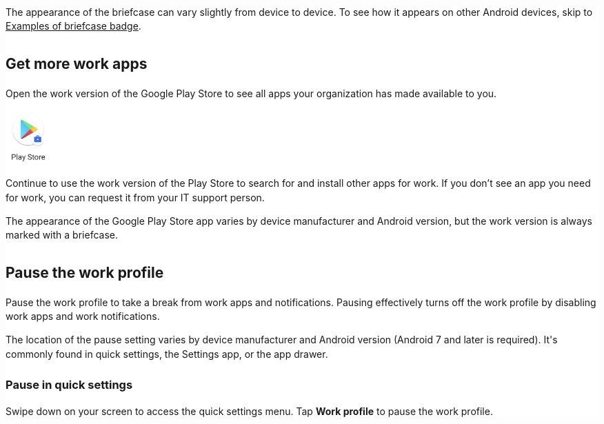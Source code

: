 The appearance of the briefcase can vary slightly from device to device. To see how it appears on other Android devices, skip to [Examples of briefcase badge](what-happens-when-you-create-a-work-profile-android.md#examples-of-briefcase-badge).  


## Get more work apps  

Open the work version of the Google Play Store to see all apps your organization has made available to you.  


<img alt="Screenshot of Google Play Store icon with briefcase badge." src="./media/samsung-galaxy-s20-play-store-android.png" width="65">  



Continue to use the work version of the Play Store to search for and install other apps for work.  If you don’t see an app you need for work, you can request it from your IT support person. 

The appearance of the Google Play Store app varies by device manufacturer and Android version, but the work version is always marked with a briefcase.  

## Pause the work profile  

Pause the work profile to take a break from work apps and notifications. Pausing effectively turns off the work profile by disabling work apps and work notifications. 

The location of the pause setting varies by device manufacturer and Android version (Android 7 and later is required). It's commonly found in quick settings, the Settings app, or the app drawer.  

### Pause in quick settings
Swipe down on your screen to access the quick settings menu. Tap **Work profile** to pause the work profile.   

